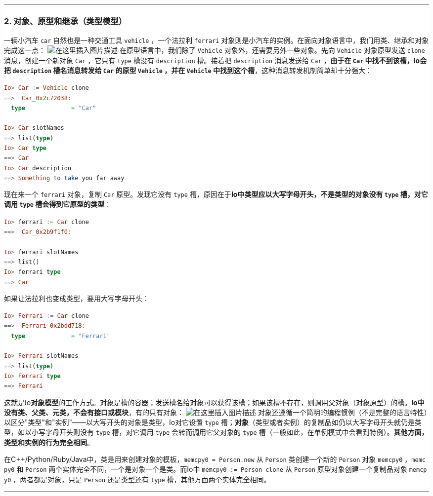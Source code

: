 

---
### 2. 对象、原型和继承（类型模型）
一辆小汽车 `car` 自然也是一种交通工具 `vehicle` ，一个法拉利 `ferrari` 对象则是小汽车的实例。在面向对象语言中，我们用类、继承和对象完成这一点：
![在这里插入图片描述](https://img-blog.csdnimg.cn/13a6e8a5b5014686bead5d1b1e2dee27.png?x-oss-process=image/watermark,type_ZmFuZ3poZW5naGVpdGk,shadow_10,text_aHR0cHM6Ly9ibG9nLmNzZG4ubmV0L215UmVhbGl6YXRpb24=,size_16,color_FFFFFF,t_70)
在原型语言中，我们除了 `Vehicle` 对象外，还需要另外一些对象。先向 `Vehicle` 对象原型发送 `clone` 消息，创建一个新对象 `Car` ，它只有 `type` 槽没有 `description` 槽。接着把 `description` 消息发送给 `Car` ，**由于在 `Car` 中找不到该槽，Io会把 `description` 槽名消息转发给 `Car` 的原型 `Vehicle` ，并在 `Vehicle` 中找到这个槽**，这种消息转发机制简单却十分强大：
```haskell
Io> Car := Vehicle clone
==>  Car_0x2c72038:
  type             = "Car"

Io> Car slotNames
==> list(type)
Io> Car type
==> Car
Io> Car description
==> Something to take you far away
```
现在来一个 `ferrari` 对象，复制 `Car` 原型。发现它没有 `type` 槽，原因在于**Io中类型应以大写字母开头，不是类型的对象没有 `type` 槽，对它调用 `type` 槽会得到它原型的类型**：
```haskell
Io> ferrari := Car clone
==>  Car_0x2b9f1f0:

Io> ferrari slotNames
==> list()
Io> ferrari type
==> Car
```
如果让法拉利也变成类型，要用大写字母开头：
```haskell
Io> Ferrari := Car clone
==>  Ferrari_0x2bdd718:
  type             = "Ferrari"

Io> Ferrari slotNames
==> list(type)
Io> Ferrari type
==> Ferrari
```
这就是Io**对象模型**的工作方式。对象是槽的容器；发送槽名给对象可以获得该槽；如果该槽不存在，则调用父对象（对象原型）的槽。**Io中没有类、父类、元类，不会有接口或模块**，有的只有对象：
![在这里插入图片描述](https://img-blog.csdnimg.cn/2aa32d147cf54072b9e74b30bf3fb423.png?x-oss-process=image/watermark,type_ZmFuZ3poZW5naGVpdGk,shadow_10,text_aHR0cHM6Ly9ibG9nLmNzZG4ubmV0L215UmVhbGl6YXRpb24=,size_16,color_FFFFFF,t_70)
对象还遵循一个简明的编程惯例（不是完整的语言特性）以区分"类型"和"实例"——以大写开头的对象是类型，Io对它设置 `type` 槽；**对象**（类型或者实例）的复制品如仍以大写字母开头就仍是类型，如以小写字母开头则没有 `type` 槽，对它调用 `type` 会转而调用它父对象的 `type` 槽（一般如此，在单例模式中会看到特例）。**其他方面，类型和实例的行为完全相同**。

在C++/Python/Ruby/Java中，类是用来创建对象的模板，`memcpy0 = Person.new` 从 `Person` 类创建一个新的 `Person` 对象 `memcpy0` ，`memcpy0` 和 `Person` 两个实体完全不同，一个是对象一个是类。而Io中 `memcpy0 := Person clone` 从 `Person` 原型对象创建一个复制品对象 `memcpy0` ，两者都是对象，只是 `Person` 还是类型还有 `type` 槽，其他方面两个实体完全相同。

---